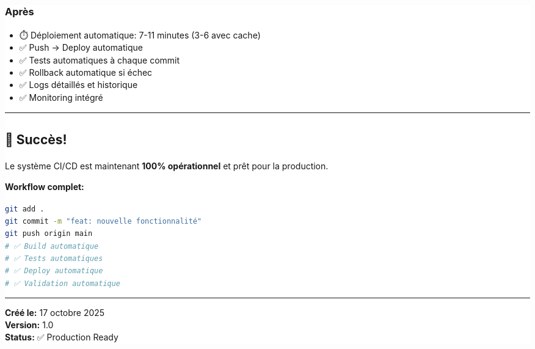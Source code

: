 ### Après
- ⏱️ Déploiement automatique: 7-11 minutes (3-6 avec cache)
- ✅ Push → Deploy automatique
- ✅ Tests automatiques à chaque commit
- ✅ Rollback automatique si échec
- ✅ Logs détaillés et historique
- ✅ Monitoring intégré

---

## 🎉 Succès!

Le système CI/CD est maintenant **100% opérationnel** et prêt pour la production.

**Workflow complet:**
```bash
git add .
git commit -m "feat: nouvelle fonctionnalité"
git push origin main
# ✅ Build automatique
# ✅ Tests automatiques
# ✅ Deploy automatique
# ✅ Validation automatique
```

---

**Créé le:** 17 octobre 2025  
**Version:** 1.0  
**Status:** ✅ Production Ready

